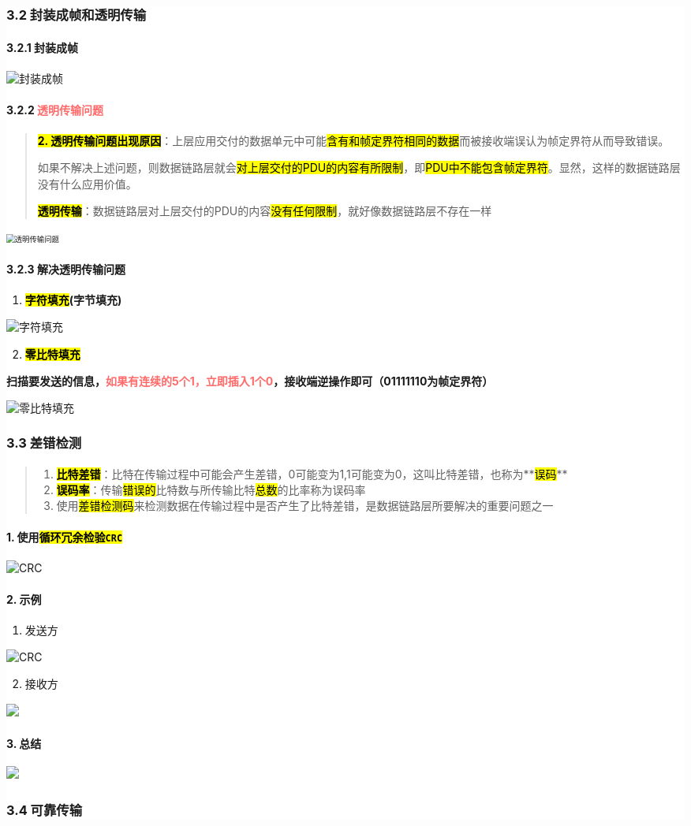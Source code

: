 ### 3.2 封装成帧和透明传输

#### 3.2.1 封装成帧

![封装成帧](https://clb.pages.dev/img/pics/202310291347647.png)

#### 3.2.2 <span style = 'color:#ff6b6b'>透明传输问题</span>

> **<mark>2. 透明传输问题出现原因</mark>**：上层应用交付的数据单元中可能<mark>含有和帧定界符相同的数据</mark>而被接收端误认为帧定界符从而导致错误。
>
> 如果不解决上述问题，则数据链路层就会<mark>对上层交付的PDU的内容有所限制</mark>，即<mark>PDU中不能包含帧定界符</mark>。显然，这样的数据链路层没有什么应用价值。
>
> <mark>**透明传输**</mark>：数据链路层对上层交付的PDU的内容<mark>没有任何限制</mark>，就好像数据链路层不存在一样

<img src="https://clb.pages.dev/img/pics/202310291859630.png" alt="透明传输问题" style="zoom: 67%;" />

#### 3.2.3 解决透明传输问题

1. **<mark>字符填充</mark>(字节填充)**

![字符填充](https://clb.pages.dev/img/pics/image-20231029190744213.png)

2. **<mark>零比特填充</mark>**

**扫描要发送的信息，<span style='color:#ff6b6b'>如果有连续的5个1，立即插入1个0</span>，接收端逆操作即可（01111110为帧定界符）**

![零比特填充](https://clb.pages.dev/img/pics/image-20231029192326597.png)

### 3.3 差错检测

> 1. <mark>**比特差错**</mark>：比特在传输过程中可能会产生差错，0可能变为1,1可能变为0，这叫比特差错，也称为**<mark>误码</mark>**
> 2. **<mark>误码率</mark>**：传输<mark>错误的</mark>比特数与所传输比特<mark>总数</mark>的比率称为误码率
> 3. 使用<mark>差错检测码</mark>来检测数据在传输过程中是否产生了比特差错，是数据链路层所要解决的重要问题之一

#### 1. 使用<mark>循环冗余检验`CRC`</mark>

![CRC](https://clb.pages.dev/img/pics/image-20231101192256040.png)

#### 2. 示例

1. 发送方

![CRC](https://clb.pages.dev/img/pics/image-20231101193502184.png)

2. 接收方

![](https://clb.pages.dev/img/pics/image-20231101193959244.png)

#### 3. 总结

![](https://clb.pages.dev/img/pics/image-20231101194313756.png)

### 3.4 可靠传输
